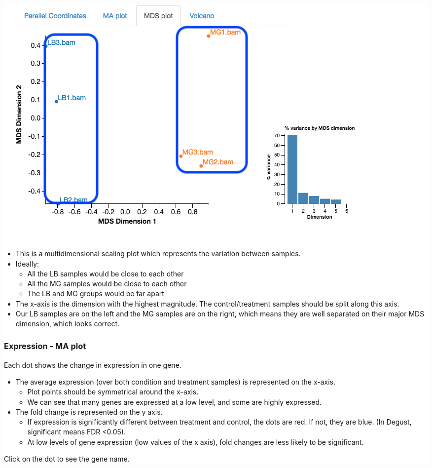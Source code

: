 ![MDSplot](images/degust2.png)

- This is a multidimensional scaling plot which represents the variation between samples.
- Ideally:
    - All the LB samples would be close to each other
    - All the MG samples would be close to each other
    - The LB and MG groups would be far apart
- The x-axis is the dimension with the highest magnitude. The control/treatment samples should be split along this axis.
- Our LB samples are on the left and the MG samples are on the right, which means they are well separated on their major MDS dimension, which looks correct.

### Expression - MA plot
Each dot shows the change in expression in one gene.

- The average expression (over both condition and treatment samples) is represented on the x-axis.
    - Plot points should be symmetrical around the x-axis.
    - We can see that many genes are expressed at a low level, and some are highly expressed.
- The fold change is represented on the y axis.
    - If expression is significantly different between treatment and control, the dots are red. If not, they are blue. (In Degust, significant means FDR <0.05).
    - At low levels of gene expression (low values of the x axis), fold changes are less likely to be significant.

Click on the dot to see the gene name.     
